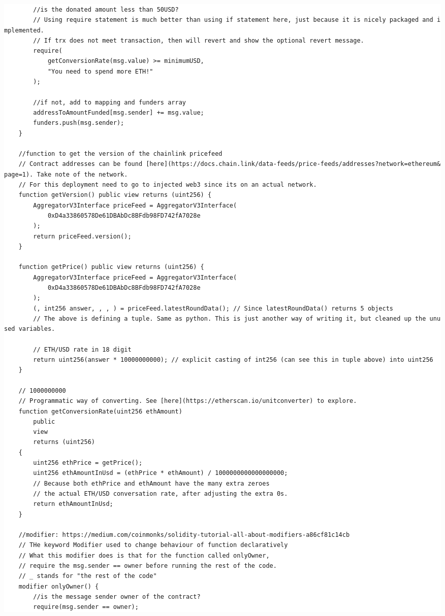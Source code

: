             //is the donated amount less than 50USD?
            // Using require statement is much better than using if statement here, just because it is nicely packaged and implemented.
            // If trx does not meet transaction, then will revert and show the optional revert message.
            require(
                getConversionRate(msg.value) >= minimumUSD,
                "You need to spend more ETH!"
            );
             
            //if not, add to mapping and funders array
            addressToAmountFunded[msg.sender] += msg.value;
            funders.push(msg.sender);
        }
    
        //function to get the version of the chainlink pricefeed
        // Contract addresses can be found [here](https://docs.chain.link/data-feeds/price-feeds/addresses?network=ethereum&page=1). Take note of the network.
        // For this deployment need to go to injected web3 since its on an actual network.
        function getVersion() public view returns (uint256) {
            AggregatorV3Interface priceFeed = AggregatorV3Interface(
                0xD4a33860578De61DBAbDc8BFdb98FD742fA7028e
            );
            return priceFeed.version();
        }
    
        function getPrice() public view returns (uint256) {
            AggregatorV3Interface priceFeed = AggregatorV3Interface(
                0xD4a33860578De61DBAbDc8BFdb98FD742fA7028e
            );
            (, int256 answer, , , ) = priceFeed.latestRoundData(); // Since latestRoundData() returns 5 objects
            // The above is defining a tuple. Same as python. This is just another way of writing it, but cleaned up the unused variables.
            
            // ETH/USD rate in 18 digit
            return uint256(answer * 10000000000); // explicit casting of int256 (can see this in tuple above) into uint256
        }
    
        // 1000000000
        // Programmatic way of converting. See [here](https://etherscan.io/unitconverter) to explore.
        function getConversionRate(uint256 ethAmount)
            public
            view
            returns (uint256)
        {
            uint256 ethPrice = getPrice();
            uint256 ethAmountInUsd = (ethPrice * ethAmount) / 1000000000000000000; 
            // Because both ethPrice and ethAmount have the many extra zeroes
            // the actual ETH/USD conversation rate, after adjusting the extra 0s.
            return ethAmountInUsd;
        }
    
        //modifier: https://medium.com/coinmonks/solidity-tutorial-all-about-modifiers-a86cf81c14cb
        // THe keyword Modifier used to change behaviour of function declaratively
        // What this modifier does is that for the function called onlyOwner, 
        // require the msg.sender == owner before running the rest of the code.
        // _ stands for "the rest of the code"
        modifier onlyOwner() {
            //is the message sender owner of the contract?
            require(msg.sender == owner);
    